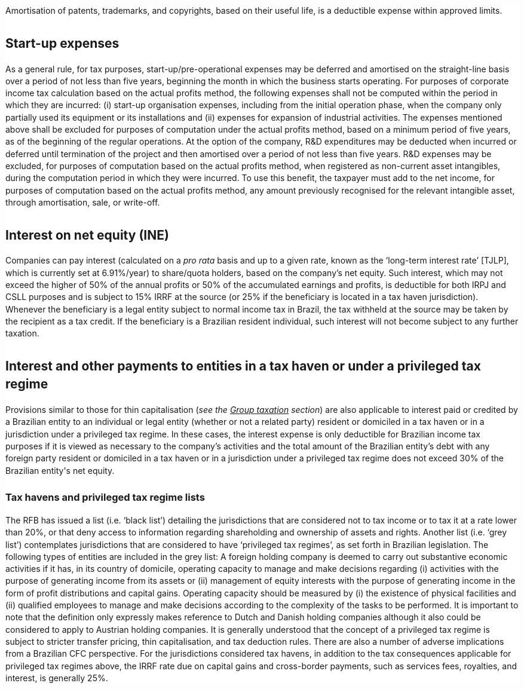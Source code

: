 Amortisation of patents, trademarks, and copyrights, based on their useful life, is a deductible expense within approved limits.
## Start-up expenses
As a general rule, for tax purposes, start-up/pre-operational expenses may be deferred and amortised on the straight-line basis over a period of not less than five years, beginning the month in which the business starts operating.
For purposes of corporate income tax calculation based on the actual profits method, the following expenses shall not be computed within the period in which they are incurred: (i) start-up organisation expenses, including from the initial operation phase, when the company only partially used its equipment or its installations and (ii) expenses for expansion of industrial activities.
The expenses mentioned above shall be excluded for purposes of computation under the actual profits method, based on a minimum period of five years, as of the beginning of the regular operations.
At the option of the company, R&D expenditures may be deducted when incurred or deferred until termination of the project and then amortised over a period of not less than five years.
R&D expenses may be excluded, for purposes of computation based on the actual profits method, when registered as non-current asset intangibles, during the computation period in which they were incurred. To use this benefit, the taxpayer must add to the net income, for purposes of computation based on the actual profits method, any amount previously recognised for the relevant intangible asset, through amortisation, sale, or write-off.
## Interest on net equity (INE)
Companies can pay interest (calculated on a *pro rata* basis and up to a given rate, known as the ‘long-term interest rate’ [TJLP], which is currently set at 6.91%/year) to share/quota holders, based on the company’s net equity. Such interest, which may not exceed the higher of 50% of the annual profits or 50% of the accumulated earnings and profits, is deductible for both IRPJ and CSLL purposes and is subject to 15% IRRF at the source (or 25% if the beneficiary is located in a tax haven jurisdiction). Whenever the beneficiary is a legal entity subject to normal income tax in Brazil, the tax withheld at the source may be taken by the recipient as a tax credit. If the beneficiary is a Brazilian resident individual, such interest will not become subject to any further taxation.
## Interest and other payments to entities in a tax haven or under a privileged tax regime
Provisions similar to those for thin capitalisation (*see the [Group taxation](group-taxation.html) section*) are also applicable to interest paid or credited by a Brazilian entity to an individual or legal entity (whether or not a related party) resident or domiciled in a tax haven or in a jurisdiction under a privileged tax regime. In these cases, the interest expense is only deductible for Brazilian income tax purposes if it is viewed as necessary to the company’s activities and the total amount of the Brazilian entity’s debt with any foreign party resident or domiciled in a tax haven or in a jurisdiction under a privileged tax regime does not exceed 30% of the Brazilian entity's net equity.
### Tax havens and privileged tax regime lists
The RFB has issued a list (i.e. ‘black list’) detailing the jurisdictions that are considered not to tax income or to tax it at a rate lower than 20%, or that deny access to information regarding shareholding and ownership of assets and rights.
Another list (i.e. ‘grey list’) contemplates jurisdictions that are considered to have ‘privileged tax regimes’, as set forth in Brazilian legislation. The following types of entities are included in the grey list:
A foreign holding company is deemed to carry out substantive economic activities if it has, in its country of domicile, operating capacity to manage and make decisions regarding (i) activities with the purpose of generating income from its assets or (ii) management of equity interests with the purpose of generating income in the form of profit distributions and capital gains.
Operating capacity should be measured by (i) the existence of physical facilities and (ii) qualified employees to manage and make decisions according to the complexity of the tasks to be performed. It is important to note that the definition only expressly makes reference to Dutch and Danish holding companies although it also could be considered to apply to Austrian holding companies.
It is generally understood that the concept of a privileged tax regime is subject to stricter transfer pricing, thin capitalisation, and tax deduction rules. There are also a number of adverse implications from a Brazilian CFC perspective. For the jurisdictions considered tax havens, in addition to the tax consequences applicable for privileged tax regimes above, the IRRF rate due on capital gains and cross-border payments, such as services fees, royalties, and interest, is generally 25%.
